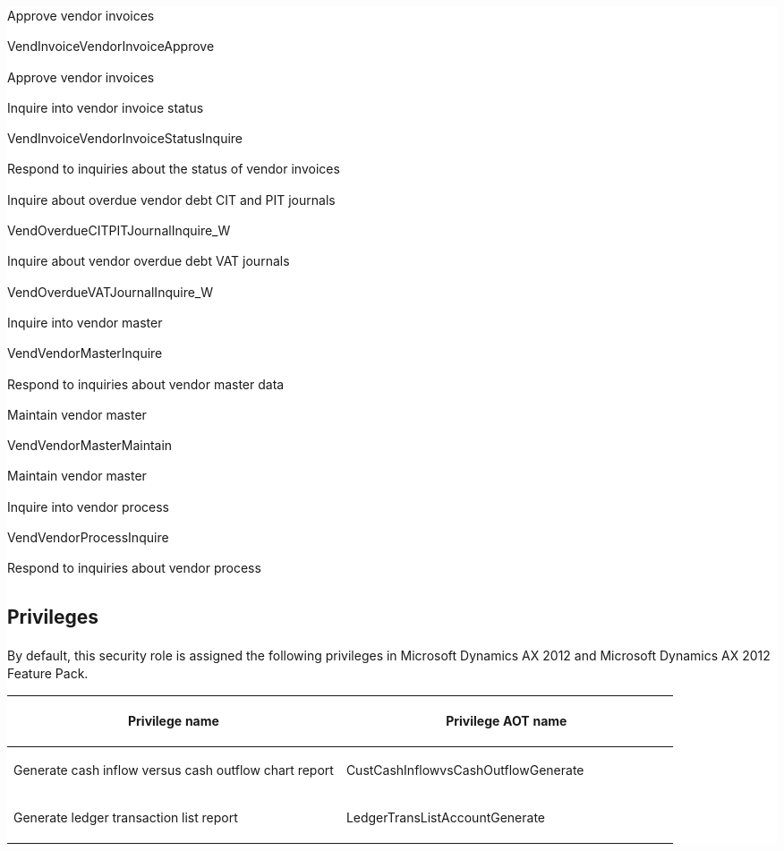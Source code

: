 <tr class="even">
<td><p>Approve vendor invoices</p></td>
<td><p>VendInvoiceVendorInvoiceApprove</p></td>
<td><p>Approve vendor invoices</p></td>
</tr>
<tr class="odd">
<td><p>Inquire into vendor invoice status</p></td>
<td><p>VendInvoiceVendorInvoiceStatusInquire</p></td>
<td><p>Respond to inquiries about the status of vendor invoices</p></td>
</tr>
<tr class="even">
<td><p>Inquire about overdue vendor debt CIT and PIT journals</p></td>
<td><p>VendOverdueCITPITJournalInquire_W</p></td>
<td><p></p></td>
</tr>
<tr class="odd">
<td><p>Inquire about vendor overdue debt VAT journals</p></td>
<td><p>VendOverdueVATJournalInquire_W</p></td>
<td><p></p></td>
</tr>
<tr class="even">
<td><p>Inquire into vendor master</p></td>
<td><p>VendVendorMasterInquire</p></td>
<td><p>Respond to inquiries about vendor master data</p></td>
</tr>
<tr class="odd">
<td><p>Maintain vendor master</p></td>
<td><p>VendVendorMasterMaintain</p></td>
<td><p>Maintain vendor master</p></td>
</tr>
<tr class="even">
<td><p>Inquire into vendor process</p></td>
<td><p>VendVendorProcessInquire</p></td>
<td><p>Respond to inquiries about vendor process</p></td>
</tr>
</tbody>
</table>


## Privileges

By default, this security role is assigned the following privileges in Microsoft Dynamics AX 2012 and Microsoft Dynamics AX 2012 Feature Pack.

<table>
<colgroup>
<col style="width: 50%" />
<col style="width: 50%" />
</colgroup>
<thead>
<tr class="header">
<th><p>Privilege name</p></th>
<th><p>Privilege AOT name</p></th>
</tr>
</thead>
<tbody>
<tr class="odd">
<td><p>Generate cash inflow versus cash outflow chart report</p></td>
<td><p>CustCashInflowvsCashOutflowGenerate</p></td>
</tr>
<tr class="even">
<td><p>Generate ledger transaction list report</p></td>
<td><p>LedgerTransListAccountGenerate</p></td>
</tr>